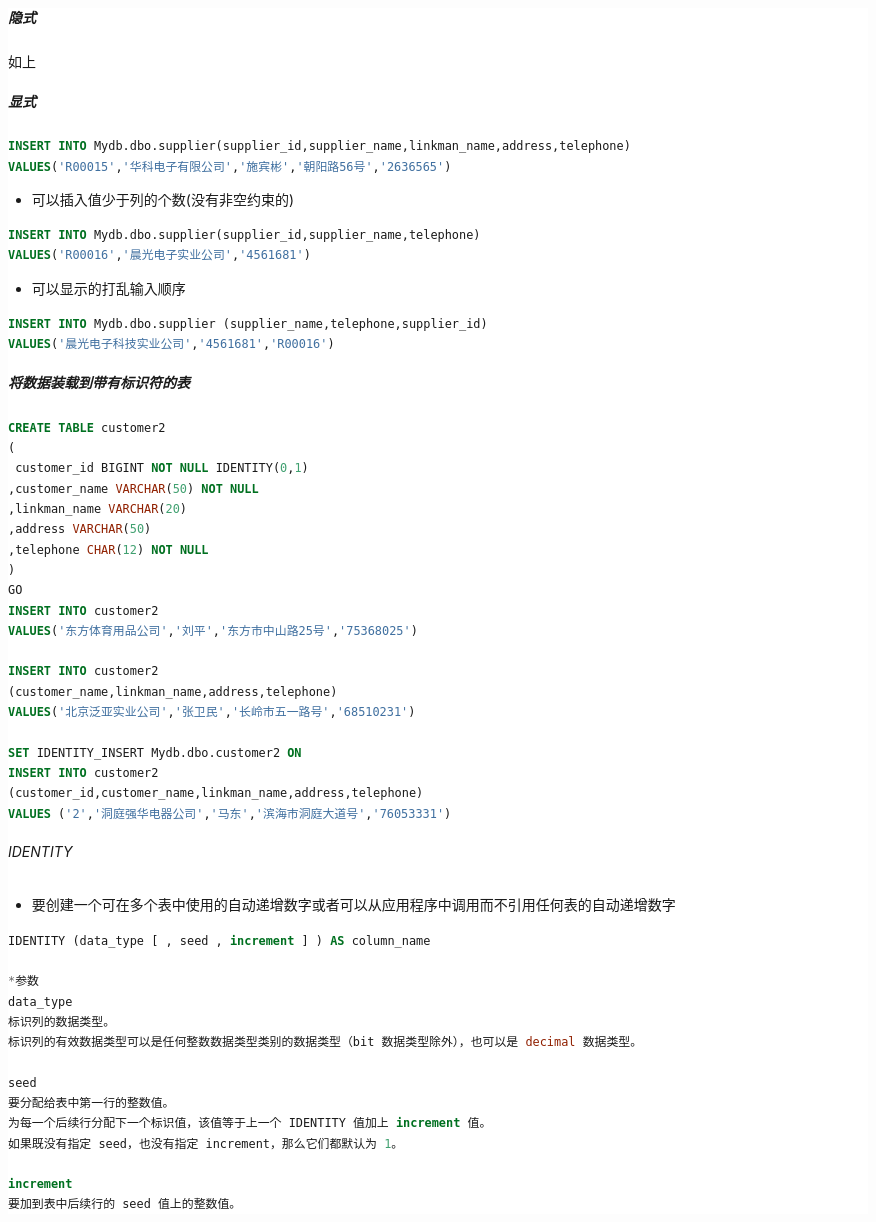 ##### 隐式

如上

##### 显式

```sql
INSERT INTO Mydb.dbo.supplier(supplier_id,supplier_name,linkman_name,address,telephone)
VALUES('R00015','华科电子有限公司','施宾彬','朝阳路56号','2636565')
```

- 可以插入值少于列的个数(没有非空约束的)

```sql
INSERT INTO Mydb.dbo.supplier(supplier_id,supplier_name,telephone)
VALUES('R00016','晨光电子实业公司','4561681')
```

- 可以显示的打乱输入顺序

```sql
INSERT INTO Mydb.dbo.supplier (supplier_name,telephone,supplier_id)
VALUES('晨光电子科技实业公司','4561681','R00016')
```

##### 将数据装载到带有标识符的表

```sql
CREATE TABLE customer2
(
 customer_id BIGINT NOT NULL IDENTITY(0,1)
,customer_name VARCHAR(50) NOT NULL
,linkman_name VARCHAR(20)
,address VARCHAR(50)
,telephone CHAR(12) NOT NULL
)
GO
INSERT INTO customer2
VALUES('东方体育用品公司','刘平','东方市中山路25号','75368025')

INSERT INTO customer2
(customer_name,linkman_name,address,telephone)
VALUES('北京泛亚实业公司','张卫民','长岭市五一路号','68510231')

SET IDENTITY_INSERT Mydb.dbo.customer2 ON
INSERT INTO customer2
(customer_id,customer_name,linkman_name,address,telephone)
VALUES ('2','洞庭强华电器公司','马东','滨海市洞庭大道号','76053331')
```

###### IDENTITY

- 要创建一个可在多个表中使用的自动递增数字或者可以从应用程序中调用而不引用任何表的自动递增数字

```sql
IDENTITY (data_type [ , seed , increment ] ) AS column_name  

*参数
data_type
标识列的数据类型。 
标识列的有效数据类型可以是任何整数数据类型类别的数据类型（bit 数据类型除外），也可以是 decimal 数据类型。

seed
要分配给表中第一行的整数值。 
为每一个后续行分配下一个标识值，该值等于上一个 IDENTITY 值加上 increment 值。 
如果既没有指定 seed，也没有指定 increment，那么它们都默认为 1。

increment
要加到表中后续行的 seed 值上的整数值。

```